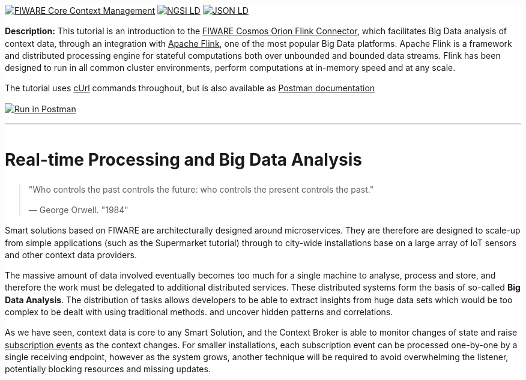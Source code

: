 [![FIWARE Core Context Management](https://nexus.lab.fiware.org/repository/raw/public/badges/chapters/core.svg)](https://github.com/FIWARE/catalogue/blob/master/core/README.md)
[![NGSI LD](https://img.shields.io/badge/NGSI-LD-d6604d.svg)](https://www.etsi.org/deliver/etsi_gs/CIM/001_099/009/01.07.01_60/gs_cim009v010701p.pdf)
[![JSON LD](https://img.shields.io/badge/JSON--LD-1.1-f06f38.svg)](https://w3c.github.io/json-ld-syntax/)

**Description:** This tutorial is an introduction to the
[FIWARE Cosmos Orion Flink Connector](http://fiware-cosmos-flink.rtfd.io), which facilitates Big Data analysis of
context data, through an integration with [Apache Flink](https://flink.apache.org/), one of the most popular Big Data
platforms. Apache Flink is a framework and distributed processing engine for stateful computations both over unbounded
and bounded data streams. Flink has been designed to run in all common cluster environments, perform computations at
in-memory speed and at any scale.

The tutorial uses [cUrl](https://ec.haxx.se/) commands throughout, but is also available as
[Postman documentation](https://fiware.github.io/tutorials.Big-Data-Flink/ngsi-ld.html)

[![Run in Postman](https://run.pstmn.io/button.svg)](https://app.getpostman.com/run-collection/0a602cbb6bbf9351efc2)

<hr class="core"/>

# Real-time Processing and Big Data Analysis

> "Who controls the past controls the future: who controls the present controls the past."
>
> — George Orwell. "1984"

Smart solutions based on FIWARE are architecturally designed around microservices. They are therefore are designed to
scale-up from simple applications (such as the Supermarket tutorial) through to city-wide installations base on a large
array of IoT sensors and other context data providers.

The massive amount of data involved eventually becomes too much for a single machine to analyse, process and store, and
therefore the work must be delegated to additional distributed services. These distributed systems form the basis of
so-called **Big Data Analysis**. The distribution of tasks allows developers to be able to extract insights from huge
data sets which would be too complex to be dealt with using traditional methods. and uncover hidden patterns and
correlations.

As we have seen, context data is core to any Smart Solution, and the Context Broker is able to monitor changes of state
and raise [subscription events](https://github.com/Fiware/tutorials.Subscriptions) as the context changes. For smaller
installations, each subscription event can be processed one-by-one by a single receiving endpoint, however as the system
grows, another technique will be required to avoid overwhelming the listener, potentially blocking resources and missing
updates.
